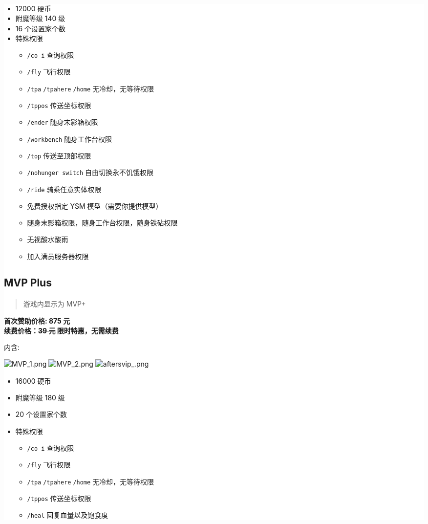 - 12000 硬币
- 附魔等级 140 级
- 16 个设置家个数
- 特殊权限
  - `/co i` 查询权限

  - `/fly` 飞行权限

  - `/tpa` `/tpahere` `/home` 无冷却，无等待权限

  - `/tppos` 传送坐标权限

  - `/ender` 随身末影箱权限

  - `/workbench` 随身工作台权限

  - `/top` 传送至顶部权限

  - `/nohunger switch` 自由切换永不饥饿权限

  - `/ride` 骑乘任意实体权限

  - 免费授权指定 YSM 模型（需要你提供模型）

  - 随身末影箱权限，随身工作台权限，随身铁砧权限
  - 无视酸水酸雨
  - 加入满员服务器权限

## MVP Plus

> 游戏内显示为 MVP+
>

**首次赞助价格: 875 元**  
**续费价格：~~39 元~~ 限时特惠，无需续费**

内含:

![MVP_1.png](https://s2.loli.net/2025/07/06/L7m3wZtnYa9OvKb.png)
![MVP_2.png](https://s2.loli.net/2025/07/06/OHtBPiwLZhfnbFd.png)
![aftersvip_.png](https://s2.loli.net/2025/07/06/KrsLxc5u34bImWY.png)

- 16000 硬币

- 附魔等级 180 级

- 20 个设置家个数

- 特殊权限
  - `/co i` 查询权限
  
  - `/fly` 飞行权限
  
  - `/tpa` `/tpahere` `/home` 无冷却，无等待权限
  
  - `/tppos` 传送坐标权限
  
  - `/heal` 回复血量以及饱食度
  